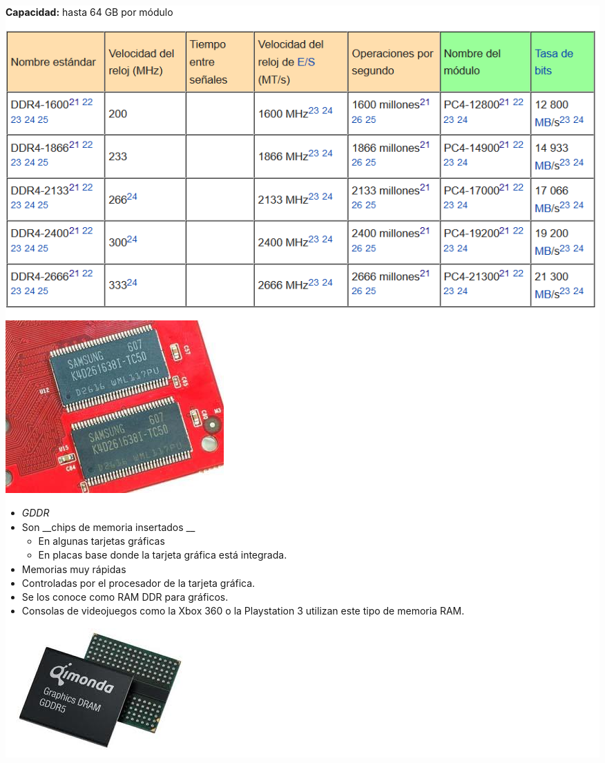 __Capacidad:__  hasta 64 GB por módulo

![](img/34_Memoria_RAM45.png)

![](img/34_Memoria_RAM46.jpg)

* _GDDR_
* Son  __chips de memoria insertados __
  * En algunas tarjetas gráficas
  * En placas base donde la tarjeta gráfica está integrada\.
* Memorias muy rápidas
* Controladas por el procesador de la tarjeta gráfica\.
* Se los conoce como RAM DDR para gráficos\.
* Consolas de videojuegos como la Xbox 360 o la Playstation 3 utilizan este tipo de memoria RAM\.

![](img/34_Memoria_RAM47.jpg)
